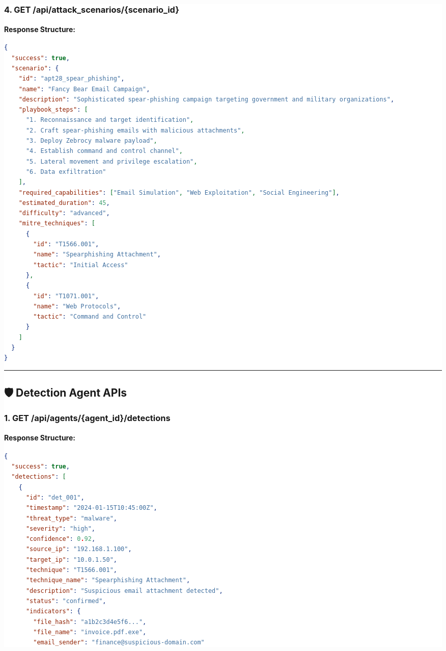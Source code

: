 ### **4. GET /api/attack_scenarios/{scenario_id}**
**Response Structure:**
```json
{
  "success": true,
  "scenario": {
    "id": "apt28_spear_phishing",
    "name": "Fancy Bear Email Campaign",
    "description": "Sophisticated spear-phishing campaign targeting government and military organizations",
    "playbook_steps": [
      "1. Reconnaissance and target identification",
      "2. Craft spear-phishing emails with malicious attachments",
      "3. Deploy Zebrocy malware payload",
      "4. Establish command and control channel",
      "5. Lateral movement and privilege escalation",
      "6. Data exfiltration"
    ],
    "required_capabilities": ["Email Simulation", "Web Exploitation", "Social Engineering"],
    "estimated_duration": 45,
    "difficulty": "advanced",
    "mitre_techniques": [
      {
        "id": "T1566.001",
        "name": "Spearphishing Attachment",
        "tactic": "Initial Access"
      },
      {
        "id": "T1071.001", 
        "name": "Web Protocols",
        "tactic": "Command and Control"
      }
    ]
  }
}
```

---

## 🛡️ **Detection Agent APIs**

### **1. GET /api/agents/{agent_id}/detections**
**Response Structure:**
```json
{
  "success": true,
  "detections": [
    {
      "id": "det_001",
      "timestamp": "2024-01-15T10:45:00Z",
      "threat_type": "malware",
      "severity": "high",
      "confidence": 0.92,
      "source_ip": "192.168.1.100",
      "target_ip": "10.0.1.50",
      "technique": "T1566.001",
      "technique_name": "Spearphishing Attachment",
      "description": "Suspicious email attachment detected",
      "status": "confirmed",
      "indicators": {
        "file_hash": "a1b2c3d4e5f6...",
        "file_name": "invoice.pdf.exe",
        "email_sender": "finance@suspicious-domain.com"
```
